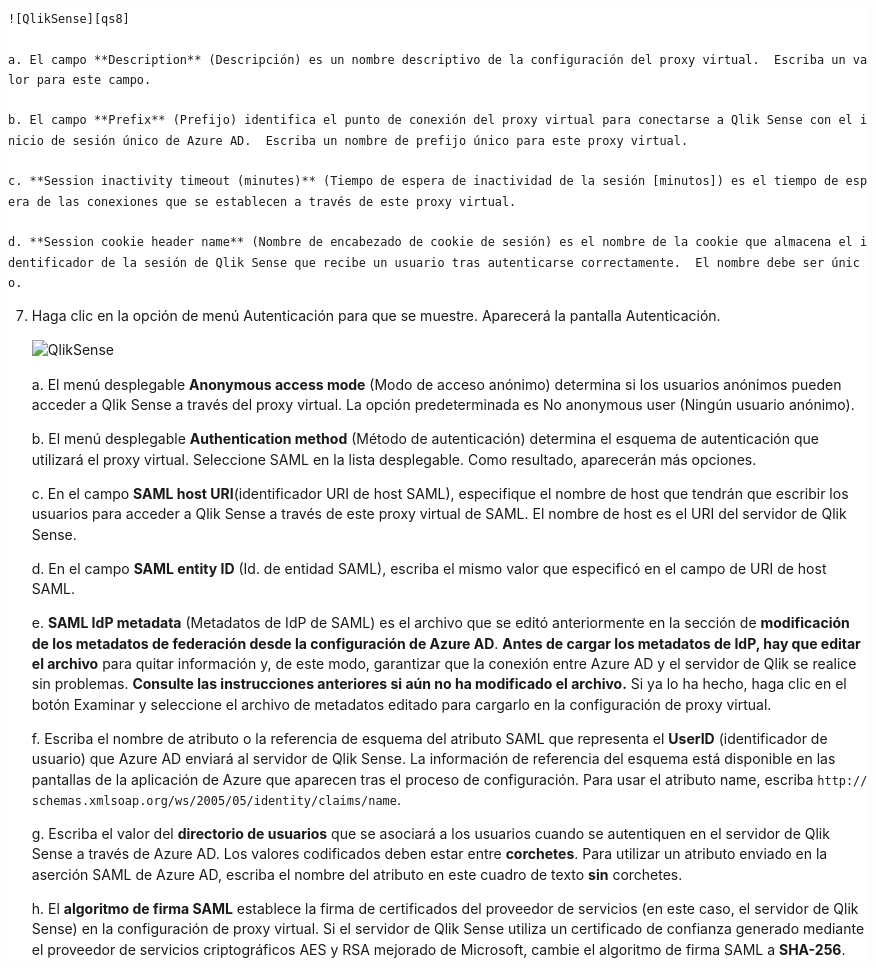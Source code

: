    ![QlikSense][qs8]  

    a. El campo **Description** (Descripción) es un nombre descriptivo de la configuración del proxy virtual.  Escriba un valor para este campo.

    b. El campo **Prefix** (Prefijo) identifica el punto de conexión del proxy virtual para conectarse a Qlik Sense con el inicio de sesión único de Azure AD.  Escriba un nombre de prefijo único para este proxy virtual.

    c. **Session inactivity timeout (minutes)** (Tiempo de espera de inactividad de la sesión [minutos]) es el tiempo de espera de las conexiones que se establecen a través de este proxy virtual.

    d. **Session cookie header name** (Nombre de encabezado de cookie de sesión) es el nombre de la cookie que almacena el identificador de la sesión de Qlik Sense que recibe un usuario tras autenticarse correctamente.  El nombre debe ser único.

7. Haga clic en la opción de menú Autenticación para que se muestre.  Aparecerá la pantalla Autenticación.

    ![QlikSense][qs10]

    a. El menú desplegable **Anonymous access mode** (Modo de acceso anónimo) determina si los usuarios anónimos pueden acceder a Qlik Sense a través del proxy virtual.  La opción predeterminada es No anonymous user (Ningún usuario anónimo).

    b. El menú desplegable **Authentication method** (Método de autenticación) determina el esquema de autenticación que utilizará el proxy virtual.  Seleccione SAML en la lista desplegable.  Como resultado, aparecerán más opciones.

    c. En el campo **SAML host URI**(identificador URI de host SAML), especifique el nombre de host que tendrán que escribir los usuarios para acceder a Qlik Sense a través de este proxy virtual de SAML.  El nombre de host es el URI del servidor de Qlik Sense.

    d. En el campo **SAML entity ID** (Id. de entidad SAML), escriba el mismo valor que especificó en el campo de URI de host SAML.

    e. **SAML IdP metadata** (Metadatos de IdP de SAML) es el archivo que se editó anteriormente en la sección de **modificación de los metadatos de federación desde la configuración de Azure AD**.  **Antes de cargar los metadatos de IdP, hay que editar el archivo** para quitar información y, de este modo, garantizar que la conexión entre Azure AD y el servidor de Qlik se realice sin problemas.  **Consulte las instrucciones anteriores si aún no ha modificado el archivo.**  Si ya lo ha hecho, haga clic en el botón Examinar y seleccione el archivo de metadatos editado para cargarlo en la configuración de proxy virtual.

    f. Escriba el nombre de atributo o la referencia de esquema del atributo SAML que representa el **UserID** (identificador de usuario) que Azure AD enviará al servidor de Qlik Sense.  La información de referencia del esquema está disponible en las pantallas de la aplicación de Azure que aparecen tras el proceso de configuración.  Para usar el atributo name, escriba `http://schemas.xmlsoap.org/ws/2005/05/identity/claims/name`.

    g. Escriba el valor del **directorio de usuarios** que se asociará a los usuarios cuando se autentiquen en el servidor de Qlik Sense a través de Azure AD.  Los valores codificados deben estar entre **corchetes**.  Para utilizar un atributo enviado en la aserción SAML de Azure AD, escriba el nombre del atributo en este cuadro de texto **sin** corchetes.

    h. El **algoritmo de firma SAML** establece la firma de certificados del proveedor de servicios (en este caso, el servidor de Qlik Sense) en la configuración de proxy virtual.  Si el servidor de Qlik Sense utiliza un certificado de confianza generado mediante el proveedor de servicios criptográficos AES y RSA mejorado de Microsoft, cambie el algoritmo de firma SAML a **SHA-256**.


[qs6]: ./media/qliksense-enterprise-tutorial/tutorial_qliksenseenterprise_06.png
[qs7]: ./media/qliksense-enterprise-tutorial/tutorial_qliksenseenterprise_07.png
[qs8]: ./media/qliksense-enterprise-tutorial/tutorial_qliksenseenterprise_08.png
[qs9]: ./media/qliksense-enterprise-tutorial/tutorial_qliksenseenterprise_09.png
[qs10]: ./media/qliksense-enterprise-tutorial/tutorial_qliksenseenterprise_10.png
[qs11]: ./media/qliksense-enterprise-tutorial/tutorial_qliksenseenterprise_11.png
[qs12]: ./media/qliksense-enterprise-tutorial/tutorial_qliksenseenterprise_12.png
[qs13]: ./media/qliksense-enterprise-tutorial/tutorial_qliksenseenterprise_13.png
[qs14]: ./media/qliksense-enterprise-tutorial/tutorial_qliksenseenterprise_14.png
[qs15]: ./media/qliksense-enterprise-tutorial/tutorial_qliksenseenterprise_15.png
[qs16]: ./media/qliksense-enterprise-tutorial/tutorial_qliksenseenterprise_16.png
[qs17]: ./media/qliksense-enterprise-tutorial/tutorial_qliksenseenterprise_17.png
[qs18]: ./media/qliksense-enterprise-tutorial/tutorial_qliksenseenterprise_18.png
[qs19]: ./media/qliksense-enterprise-tutorial/tutorial_qliksenseenterprise_19.png
[qs20]: ./media/qliksense-enterprise-tutorial/tutorial_qliksenseenterprise_20.png
[qs24]: ./media/qliksense-enterprise-tutorial/tutorial_qliksenseenterprise_24.png
[qs51]: ./media/qliksense-enterprise-tutorial/tutorial_qliksenseenterprise_51.png
[qs52]: ./media/qliksense-enterprise-tutorial/tutorial_qliksenseenterprise_52.png
[qs53]: ./media/qliksense-enterprise-tutorial/tutorial_qliksenseenterprise_53.png